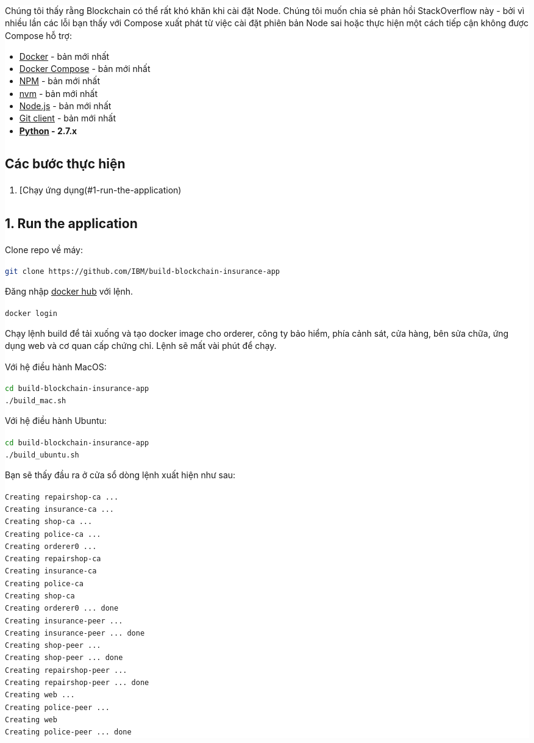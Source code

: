 Chúng tôi thấy rằng Blockchain có thể rất khó khăn khi cài đặt Node. Chúng tôi muốn chia sẻ phản hồi StackOverflow này - bởi vì nhiều lần các lỗi bạn thấy với Compose xuất phát từ việc cài đặt phiên bản Node sai hoặc thực hiện một cách tiếp cận không được Compose hỗ trợ:

- [Docker](https://www.docker.com/products) - bản mới nhất
- [Docker Compose](https://docs.docker.com/compose/overview/) - bản mới nhất
- [NPM](https://www.npmjs.com/get-npm) - bản mới nhất
- [nvm]() - bản mới nhất
- [Node.js](https://nodejs.org/en/download/) - bản mới nhất
- [Git client](https://git-scm.com/downloads) - bản mới nhất
- **[Python](https://www.python.org/downloads/) - 2.7.x**

## Các bước thực hiện

1. [Chạy ứng dụng(#1-run-the-application)

## 1. Run the application

Clone repo về máy:

```bash
git clone https://github.com/IBM/build-blockchain-insurance-app
```

Đăng nhập [docker hub](https://hub.docker.com/) với lệnh.

```bash
docker login
```

Chạy lệnh build để tải xuống và tạo docker image cho orderer, công ty bảo hiểm, phía cảnh sát, cửa hàng, bên sửa chữa, ứng dụng web và cơ quan cấp chứng chỉ. Lệnh sẽ mất vài phút để chạy.

Với hệ điều hành MacOS:

```bash
cd build-blockchain-insurance-app
./build_mac.sh
```

Với hệ điều hành Ubuntu:

```bash
cd build-blockchain-insurance-app
./build_ubuntu.sh
```

Bạn sẽ thấy đầu ra ở cửa sổ dòng lệnh xuất hiện như sau:

```
Creating repairshop-ca ...
Creating insurance-ca ...
Creating shop-ca ...
Creating police-ca ...
Creating orderer0 ...
Creating repairshop-ca
Creating insurance-ca
Creating police-ca
Creating shop-ca
Creating orderer0 ... done
Creating insurance-peer ...
Creating insurance-peer ... done
Creating shop-peer ...
Creating shop-peer ... done
Creating repairshop-peer ...
Creating repairshop-peer ... done
Creating web ...
Creating police-peer ...
Creating web
Creating police-peer ... done
```